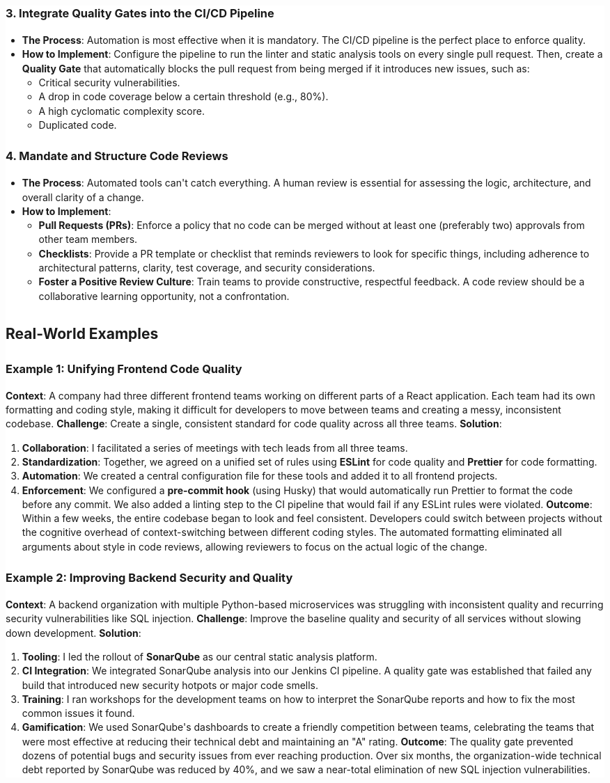### 3. **Integrate Quality Gates into the CI/CD Pipeline**
-   **The Process**: Automation is most effective when it is mandatory. The CI/CD pipeline is the perfect place to enforce quality.
-   **How to Implement**: Configure the pipeline to run the linter and static analysis tools on every single pull request. Then, create a **Quality Gate** that automatically blocks the pull request from being merged if it introduces new issues, such as:
    -   Critical security vulnerabilities.
    -   A drop in code coverage below a certain threshold (e.g., 80%).
    -   A high cyclomatic complexity score.
    -   Duplicated code.

### 4. **Mandate and Structure Code Reviews**
-   **The Process**: Automated tools can't catch everything. A human review is essential for assessing the logic, architecture, and overall clarity of a change.
-   **How to Implement**:
    -   **Pull Requests (PRs)**: Enforce a policy that no code can be merged without at least one (preferably two) approvals from other team members.
    -   **Checklists**: Provide a PR template or checklist that reminds reviewers to look for specific things, including adherence to architectural patterns, clarity, test coverage, and security considerations.
    -   **Foster a Positive Review Culture**: Train teams to provide constructive, respectful feedback. A code review should be a collaborative learning opportunity, not a confrontation.

## Real-World Examples

### Example 1: Unifying Frontend Code Quality
**Context**: A company had three different frontend teams working on different parts of a React application. Each team had its own formatting and coding style, making it difficult for developers to move between teams and creating a messy, inconsistent codebase.
**Challenge**: Create a single, consistent standard for code quality across all three teams.
**Solution**:
1.  **Collaboration**: I facilitated a series of meetings with tech leads from all three teams.
2.  **Standardization**: Together, we agreed on a unified set of rules using **ESLint** for code quality and **Prettier** for code formatting.
3.  **Automation**: We created a central configuration file for these tools and added it to all frontend projects.
4.  **Enforcement**: We configured a **pre-commit hook** (using Husky) that would automatically run Prettier to format the code before any commit. We also added a linting step to the CI pipeline that would fail if any ESLint rules were violated.
**Outcome**: Within a few weeks, the entire codebase began to look and feel consistent. Developers could switch between projects without the cognitive overhead of context-switching between different coding styles. The automated formatting eliminated all arguments about style in code reviews, allowing reviewers to focus on the actual logic of the change.

### Example 2: Improving Backend Security and Quality
**Context**: A backend organization with multiple Python-based microservices was struggling with inconsistent quality and recurring security vulnerabilities like SQL injection.
**Challenge**: Improve the baseline quality and security of all services without slowing down development.
**Solution**:
1.  **Tooling**: I led the rollout of **SonarQube** as our central static analysis platform.
2.  **CI Integration**: We integrated SonarQube analysis into our Jenkins CI pipeline. A quality gate was established that failed any build that introduced new security hotpots or major code smells.
3.  **Training**: I ran workshops for the development teams on how to interpret the SonarQube reports and how to fix the most common issues it found.
4.  **Gamification**: We used SonarQube's dashboards to create a friendly competition between teams, celebrating the teams that were most effective at reducing their technical debt and maintaining an "A" rating.
**Outcome**: The quality gate prevented dozens of potential bugs and security issues from ever reaching production. Over six months, the organization-wide technical debt reported by SonarQube was reduced by 40%, and we saw a near-total elimination of new SQL injection vulnerabilities.
